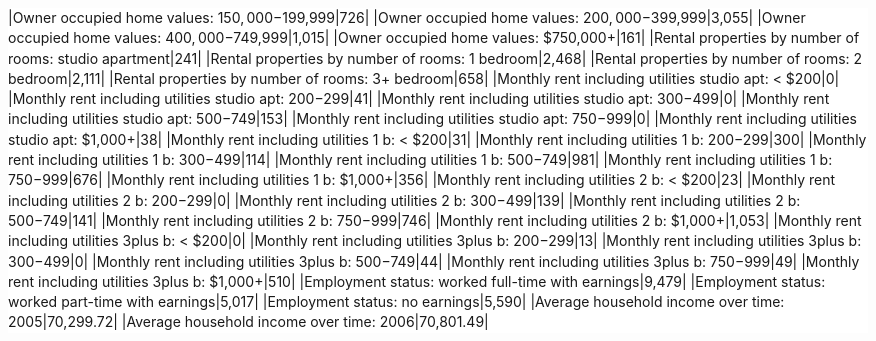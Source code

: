 |Owner occupied home values: $150,000-$199,999|726|
|Owner occupied home values: $200,000-$399,999|3,055|
|Owner occupied home values: $400,000-$749,999|1,015|
|Owner occupied home values: $750,000+|161|
|Rental properties by number of rooms: studio apartment|241|
|Rental properties by number of rooms: 1 bedroom|2,468|
|Rental properties by number of rooms: 2 bedroom|2,111|
|Rental properties by number of rooms: 3+ bedroom|658|
|Monthly rent including utilities studio apt: < $200|0|
|Monthly rent including utilities studio apt: $200-$299|41|
|Monthly rent including utilities studio apt: $300-$499|0|
|Monthly rent including utilities studio apt: $500-$749|153|
|Monthly rent including utilities studio apt: $750-$999|0|
|Monthly rent including utilities studio apt: $1,000+|38|
|Monthly rent including utilities 1 b: < $200|31|
|Monthly rent including utilities 1 b: $200-$299|300|
|Monthly rent including utilities 1 b: $300-$499|114|
|Monthly rent including utilities 1 b: $500-$749|981|
|Monthly rent including utilities 1 b: $750-$999|676|
|Monthly rent including utilities 1 b: $1,000+|356|
|Monthly rent including utilities 2 b: < $200|23|
|Monthly rent including utilities 2 b: $200-$299|0|
|Monthly rent including utilities 2 b: $300-$499|139|
|Monthly rent including utilities 2 b: $500-$749|141|
|Monthly rent including utilities 2 b: $750-$999|746|
|Monthly rent including utilities 2 b: $1,000+|1,053|
|Monthly rent including utilities 3plus b: < $200|0|
|Monthly rent including utilities 3plus b: $200-$299|13|
|Monthly rent including utilities 3plus b: $300-$499|0|
|Monthly rent including utilities 3plus b: $500-$749|44|
|Monthly rent including utilities 3plus b: $750-$999|49|
|Monthly rent including utilities 3plus b: $1,000+|510|
|Employment status: worked full-time with earnings|9,479|
|Employment status: worked part-time with earnings|5,017|
|Employment status: no earnings|5,590|
|Average household income over time: 2005|70,299.72|
|Average household income over time: 2006|70,801.49|